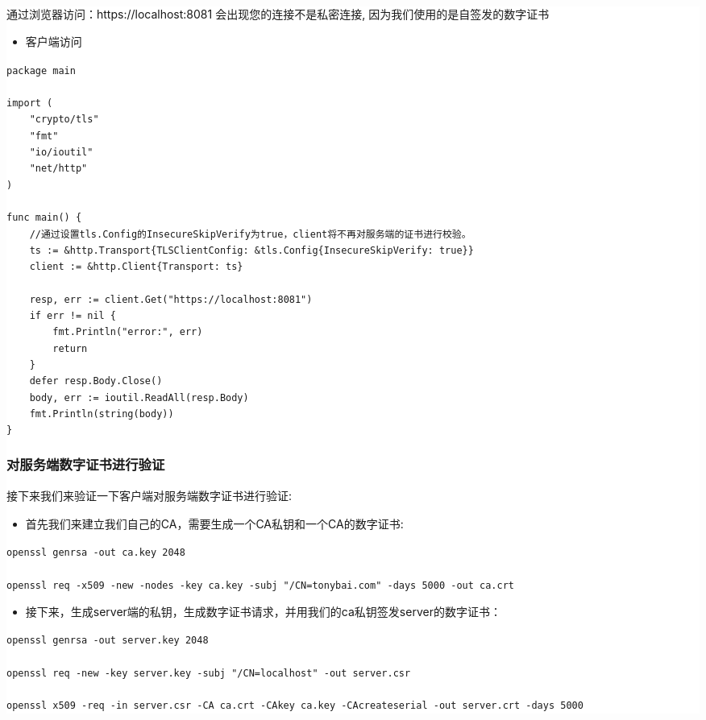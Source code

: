 ```
```

通过浏览器访问：https://localhost:8081 会出现您的连接不是私密连接, 因为我们使用的是自签发的数字证书
	

+ 客户端访问

```
package main
	
import (
	"crypto/tls"
	"fmt"
	"io/ioutil"
	"net/http"
)
	
func main() {
	//通过设置tls.Config的InsecureSkipVerify为true，client将不再对服务端的证书进行校验。
	ts := &http.Transport{TLSClientConfig: &tls.Config{InsecureSkipVerify: true}} 
	client := &http.Client{Transport: ts}
	
	resp, err := client.Get("https://localhost:8081")
	if err != nil {
		fmt.Println("error:", err)
		return
	}
	defer resp.Body.Close()
	body, err := ioutil.ReadAll(resp.Body)
	fmt.Println(string(body))
}
```


### 对服务端数字证书进行验证

接下来我们来验证一下客户端对服务端数字证书进行验证:

- 首先我们来建立我们自己的CA，需要生成一个CA私钥和一个CA的数字证书:
	
```
openssl genrsa -out ca.key 2048
	
openssl req -x509 -new -nodes -key ca.key -subj "/CN=tonybai.com" -days 5000 -out ca.crt
```

- 接下来，生成server端的私钥，生成数字证书请求，并用我们的ca私钥签发server的数字证书：

```
openssl genrsa -out server.key 2048
	
openssl req -new -key server.key -subj "/CN=localhost" -out server.csr
	
openssl x509 -req -in server.csr -CA ca.crt -CAkey ca.key -CAcreateserial -out server.crt -days 5000
```
